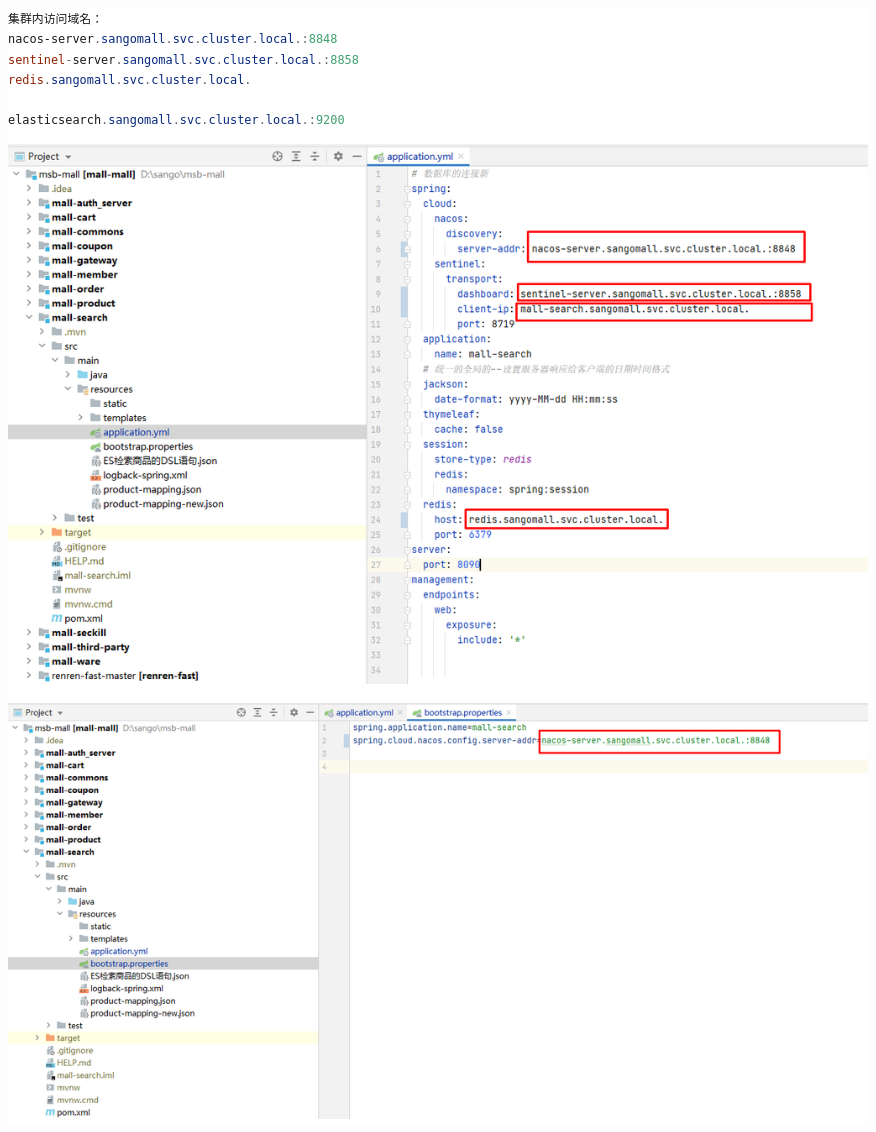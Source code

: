 


~~~powershell
集群内访问域名：
nacos-server.sangomall.svc.cluster.local.:8848
sentinel-server.sangomall.svc.cluster.local.:8858
redis.sangomall.svc.cluster.local.

elasticsearch.sangomall.svc.cluster.local.:9200
~~~



![image-20221122183706914](K8S集群中部署服务之应用环境配置.assets/image-20221122183706914.png)



![image-20221122183812271](K8S集群中部署服务之应用环境配置.assets/image-20221122183812271.png)
